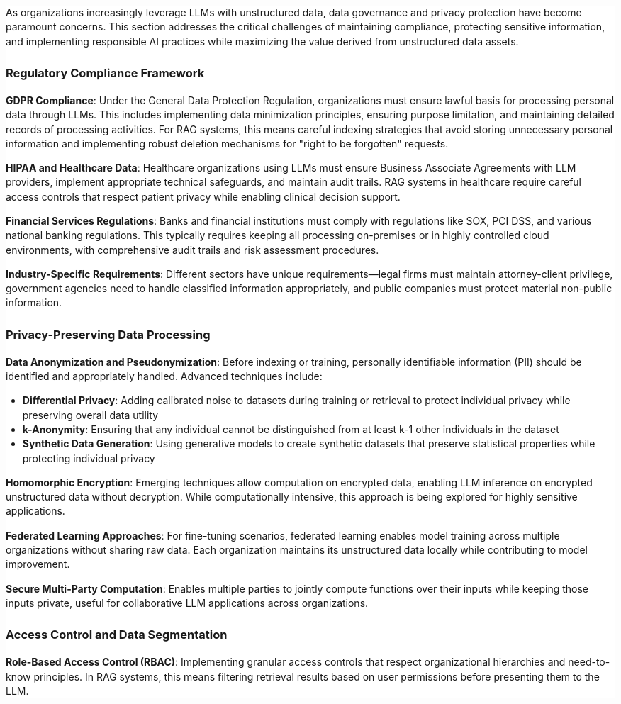 As organizations increasingly leverage LLMs with unstructured data, data governance and privacy protection have become paramount concerns. This section addresses the critical challenges of maintaining compliance, protecting sensitive information, and implementing responsible AI practices while maximizing the value derived from unstructured data assets.

### Regulatory Compliance Framework

**GDPR Compliance**: Under the General Data Protection Regulation, organizations must ensure lawful basis for processing personal data through LLMs. This includes implementing data minimization principles, ensuring purpose limitation, and maintaining detailed records of processing activities. For RAG systems, this means careful indexing strategies that avoid storing unnecessary personal information and implementing robust deletion mechanisms for "right to be forgotten" requests.

**HIPAA and Healthcare Data**: Healthcare organizations using LLMs must ensure Business Associate Agreements with LLM providers, implement appropriate technical safeguards, and maintain audit trails. RAG systems in healthcare require careful access controls that respect patient privacy while enabling clinical decision support.

**Financial Services Regulations**: Banks and financial institutions must comply with regulations like SOX, PCI DSS, and various national banking regulations. This typically requires keeping all processing on-premises or in highly controlled cloud environments, with comprehensive audit trails and risk assessment procedures.

**Industry-Specific Requirements**: Different sectors have unique requirements—legal firms must maintain attorney-client privilege, government agencies need to handle classified information appropriately, and public companies must protect material non-public information.

### Privacy-Preserving Data Processing

**Data Anonymization and Pseudonymization**: Before indexing or training, personally identifiable information (PII) should be identified and appropriately handled. Advanced techniques include:

- **Differential Privacy**: Adding calibrated noise to datasets during training or retrieval to protect individual privacy while preserving overall data utility
- **k-Anonymity**: Ensuring that any individual cannot be distinguished from at least k-1 other individuals in the dataset
- **Synthetic Data Generation**: Using generative models to create synthetic datasets that preserve statistical properties while protecting individual privacy

**Homomorphic Encryption**: Emerging techniques allow computation on encrypted data, enabling LLM inference on encrypted unstructured data without decryption. While computationally intensive, this approach is being explored for highly sensitive applications.

**Federated Learning Approaches**: For fine-tuning scenarios, federated learning enables model training across multiple organizations without sharing raw data. Each organization maintains its unstructured data locally while contributing to model improvement.

**Secure Multi-Party Computation**: Enables multiple parties to jointly compute functions over their inputs while keeping those inputs private, useful for collaborative LLM applications across organizations.

### Access Control and Data Segmentation

**Role-Based Access Control (RBAC)**: Implementing granular access controls that respect organizational hierarchies and need-to-know principles. In RAG systems, this means filtering retrieval results based on user permissions before presenting them to the LLM.
